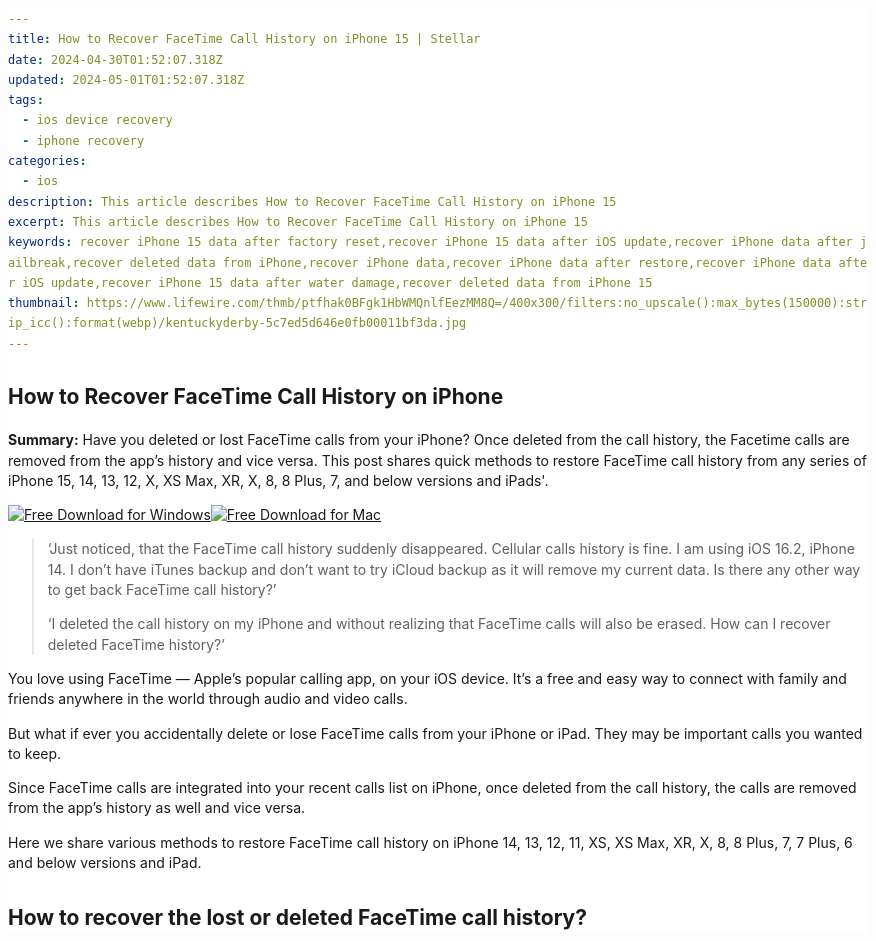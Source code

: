 ```yaml
---
title: How to Recover FaceTime Call History on iPhone 15 | Stellar
date: 2024-04-30T01:52:07.318Z
updated: 2024-05-01T01:52:07.318Z
tags: 
  - ios device recovery
  - iphone recovery
categories:
  - ios
description: This article describes How to Recover FaceTime Call History on iPhone 15
excerpt: This article describes How to Recover FaceTime Call History on iPhone 15
keywords: recover iPhone 15 data after factory reset,recover iPhone 15 data after iOS update,recover iPhone data after jailbreak,recover deleted data from iPhone,recover iPhone data,recover iPhone data after restore,recover iPhone data after iOS update,recover iPhone 15 data after water damage,recover deleted data from iPhone 15
thumbnail: https://www.lifewire.com/thmb/ptfhak0BFgk1HbWMQnlfEezMM8Q=/400x300/filters:no_upscale():max_bytes(150000):strip_icc():format(webp)/kentuckyderby-5c7ed5d646e0fb00011bf3da.jpg
---
```


## How to Recover FaceTime Call History on iPhone

**Summary:** Have you deleted or lost FaceTime calls from your iPhone? Once deleted from the call history, the Facetime calls are removed from the app’s history and vice versa. This post shares quick methods to restore FaceTime call history from any series of iPhone 15, 14, 13, 12, X, XS Max, XR, X, 8, 8 Plus, 7, and below versions and iPads'.

 [![Free Download for Windows](https://www.stellarinfo.com/images/free-download-windows.png)](https://tools.techidaily.com/stellardata-recovery/data-recovery-ios/ "Free Download for Windows")[![Free Download for Mac](https://www.stellarinfo.com/images/free-download-Mac.png)](https://tools.techidaily.com/stellardata-recovery/data-recovery-ios/ "Free Download for Mac")

> ‘Just noticed, that the FaceTime call history suddenly disappeared. Cellular calls history is fine. I am using iOS 16.2, iPhone 14. I don’t have iTunes backup and don’t want to try iCloud backup as it will remove my current data. Is there any other way to get back FaceTime call history?’
>
> ‘I deleted the call history on my iPhone and without realizing that FaceTime calls will also be erased. How can I recover deleted FaceTime history?’

You love using FaceTime — Apple’s popular calling app, on your iOS device. It’s a free and easy way to connect with family and friends anywhere in the world through audio and video calls.

But what if ever you accidentally delete or lose FaceTime calls from your iPhone or iPad. They may be important calls you wanted to keep.

Since FaceTime calls are integrated into your recent calls list on iPhone, once deleted from the call history, the calls are removed from the app’s history as well and vice versa.

Here we share various methods to restore FaceTime call history on iPhone 14, 13, 12, 11, XS, XS Max, XR, X, 8, 8 Plus, 7, 7 Plus, 6 and below versions and iPad.

## **How to recover the lost or deleted FaceTime call history?**

